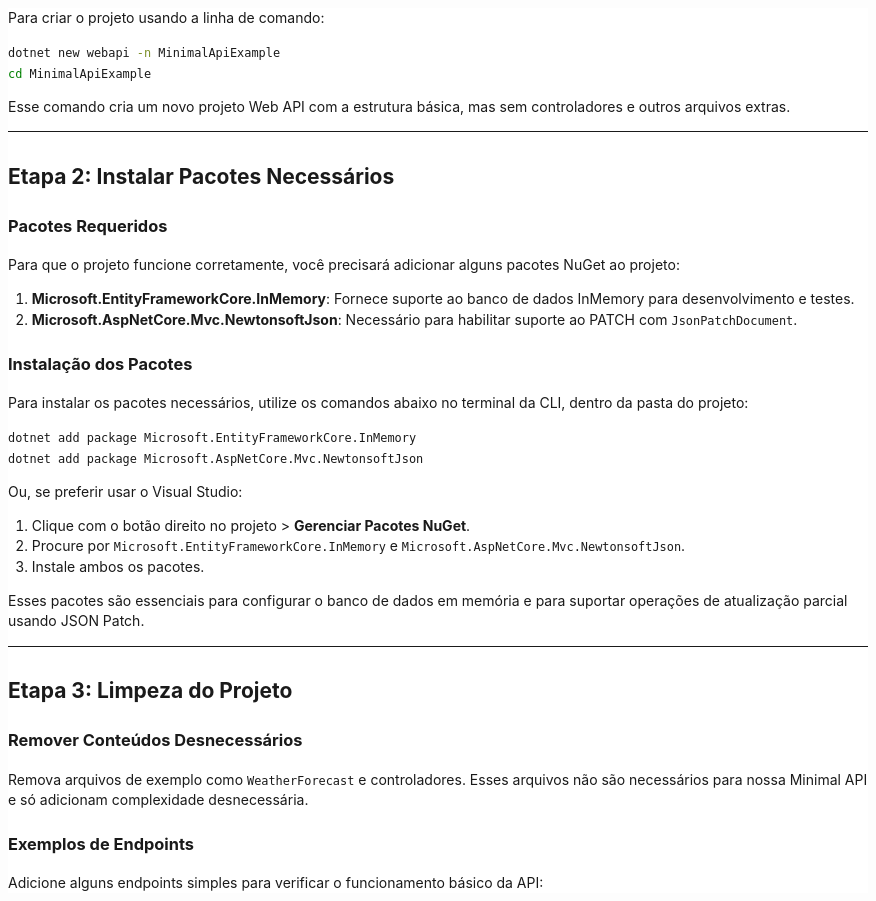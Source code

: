 Para criar o projeto usando a linha de comando:

```bash
dotnet new webapi -n MinimalApiExample
cd MinimalApiExample
```

Esse comando cria um novo projeto Web API com a estrutura básica, mas sem controladores e outros arquivos extras.

---

## Etapa 2: Instalar Pacotes Necessários

### Pacotes Requeridos

Para que o projeto funcione corretamente, você precisará adicionar alguns pacotes NuGet ao projeto:

1. **Microsoft.EntityFrameworkCore.InMemory**: Fornece suporte ao banco de dados InMemory para desenvolvimento e testes.
2. **Microsoft.AspNetCore.Mvc.NewtonsoftJson**: Necessário para habilitar suporte ao PATCH com `JsonPatchDocument`.

### Instalação dos Pacotes

Para instalar os pacotes necessários, utilize os comandos abaixo no terminal da CLI, dentro da pasta do projeto:

```bash
dotnet add package Microsoft.EntityFrameworkCore.InMemory
dotnet add package Microsoft.AspNetCore.Mvc.NewtonsoftJson
```

Ou, se preferir usar o Visual Studio:

1. Clique com o botão direito no projeto > **Gerenciar Pacotes NuGet**.
2. Procure por `Microsoft.EntityFrameworkCore.InMemory` e `Microsoft.AspNetCore.Mvc.NewtonsoftJson`.
3. Instale ambos os pacotes.

Esses pacotes são essenciais para configurar o banco de dados em memória e para suportar operações de atualização parcial usando JSON Patch.

---

## Etapa 3: Limpeza do Projeto

### Remover Conteúdos Desnecessários

Remova arquivos de exemplo como `WeatherForecast` e controladores. Esses arquivos não são necessários para nossa Minimal API e só adicionam complexidade desnecessária.

### Exemplos de Endpoints

Adicione alguns endpoints simples para verificar o funcionamento básico da API:
